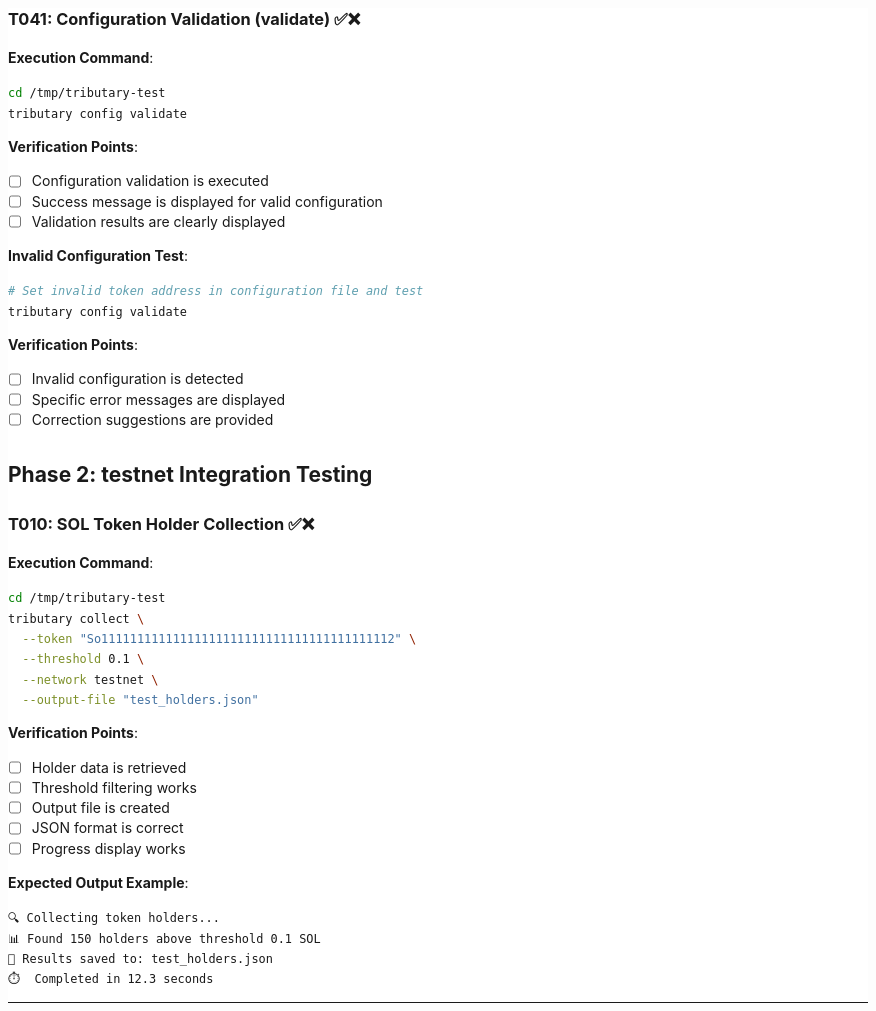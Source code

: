
### T041: Configuration Validation (validate) ✅❌
**Execution Command**:
```bash
cd /tmp/tributary-test
tributary config validate
```

**Verification Points**:
- [ ] Configuration validation is executed
- [ ] Success message is displayed for valid configuration
- [ ] Validation results are clearly displayed

**Invalid Configuration Test**:
```bash
# Set invalid token address in configuration file and test
tributary config validate
```

**Verification Points**:
- [ ] Invalid configuration is detected
- [ ] Specific error messages are displayed
- [ ] Correction suggestions are provided

## Phase 2: testnet Integration Testing

### T010: SOL Token Holder Collection ✅❌
**Execution Command**:
```bash
cd /tmp/tributary-test
tributary collect \
  --token "So11111111111111111111111111111111111111112" \
  --threshold 0.1 \
  --network testnet \
  --output-file "test_holders.json"
```

**Verification Points**:
- [ ] Holder data is retrieved
- [ ] Threshold filtering works
- [ ] Output file is created
- [ ] JSON format is correct
- [ ] Progress display works

**Expected Output Example**:
```
🔍 Collecting token holders...
📊 Found 150 holders above threshold 0.1 SOL
💾 Results saved to: test_holders.json
⏱️  Completed in 12.3 seconds
```

---
